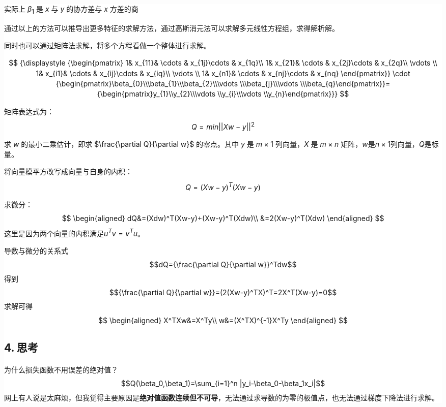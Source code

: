 实际上 $\beta_1$ 是 $x$ 与 $y$ 的协方差与 $x$ 方差的商

通过以上的方法可以推导出更多特征的求解方法，通过高斯消元法可以求解多元线性方程组，求得解析解。

同时也可以通过矩阵法求解，将多个方程看做一个整体进行求解。

$$
{\displaystyle 
    {\begin{pmatrix}
    1& x_{11}& \cdots & x_{1j}\cdots & x_{1q}\\
    1& x_{21}& \cdots & x_{2j}\cdots & x_{2q}\\
    \vdots \\
    1& x_{i1}& \cdots & x_{ij}\cdots & x_{iq}\\
    \vdots \\
    1& x_{n1}& \cdots & x_{nj}\cdots & x_{nq}
    \end{pmatrix}} 
    \cdot 
    {\begin{pmatrix}\beta_{0}\\\beta_{1}\\\beta_{2}\\\vdots \\\beta_{j}\\\vdots \\\beta_{q}\end{pmatrix}}=
    {\begin{pmatrix}y_{1}\\y_{2}\\\vdots \\y_{i}\\\vdots \\y_{n}\end{pmatrix}}}
$$

矩阵表达式为：
$$
    Q=min{||Xw-y||}^2
$$

求 $w$ 的最小二乘估计，即求 $\frac{\partial Q}{\partial w}$ 的零点。其中 $y$ 是 $m\times 1$ 列向量，$X$ 是 $m\times n$ 矩阵，$w$是$n\times 1$列向量，$Q$是标量。

将向量模平方改写成向量与自身的内积：
$$Q=(Xw-y)^T(Xw-y)$$

求微分：
$$
\begin{aligned}
    dQ&=(Xdw)^T(Xw-y)+(Xw-y)^T(Xdw)\\
    &=2(Xw-y)^T(Xdw)
\end{aligned}
$$
这里是因为两个向量的内积满足$u^Tv=v^Tu$。

导数与微分的关系式
$$dQ={\frac{\partial Q}{\partial w}}^Tdw$$
得到
$${\frac{\partial Q}{\partial w}}=(2(Xw-y)^TX)^T=2X^T(Xw-y)=0$$
求解可得
$$
\begin{aligned}
    X^TXw&=X^Ty\\
    w&=(X^TX)^{-1}X^Ty
\end{aligned}
$$

## 4. 思考
为什么损失函数不用误差的绝对值？
$$Q(\beta_0,\beta_1)=\sum_{i=1}^n |y_i-\beta_0-\beta_1x_i|$$
网上有人说是太麻烦，但我觉得主要原因是**绝对值函数连续但不可导**，无法通过求导数的为零的极值点，也无法通过梯度下降法进行求解。

